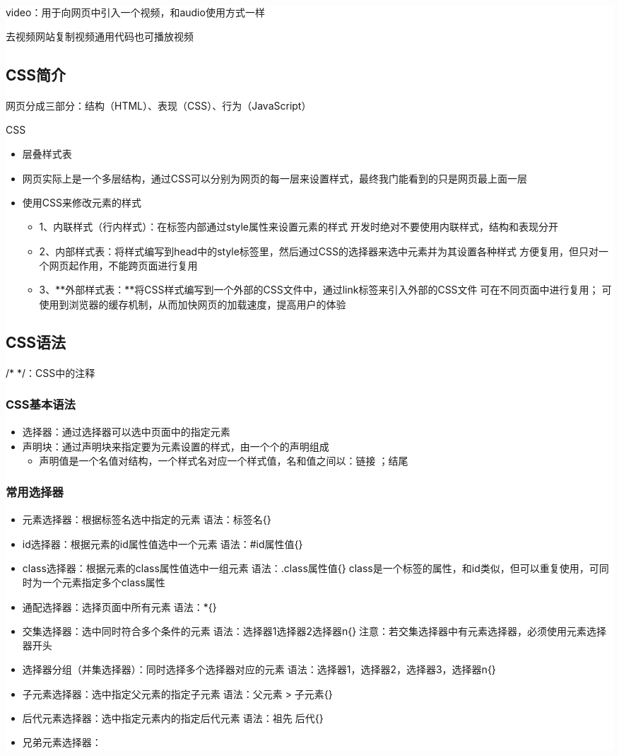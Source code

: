 video：用于向网页中引入一个视频，和audio使用方式一样

去视频网站复制视频通用代码也可播放视频



## CSS简介

网页分成三部分：结构（HTML）、表现（CSS）、行为（JavaScript）

CSS

   - 层叠样式表

   - 网页实际上是一个多层结构，通过CSS可以分别为网页的每一层来设置样式，最终我门能看到的只是网页最上面一层

   - 使用CSS来修改元素的样式

     - 1、内联样式（行内样式）：在标签内部通过style属性来设置元素的样式
       	开发时绝对不要使用内联样式，结构和表现分开

     - 2、内部样式表：将样式编写到head中的style标签里，然后通过CSS的选择器来选中元素并为其设置各种样式
           方便复用，但只对一个网页起作用，不能跨页面进行复用

     - 3、**外部样式表：**将CSS样式编写到一个外部的CSS文件中，通过link标签来引入外部的CSS文件
           <link rel="stylesheet" href="">
           可在不同页面中进行复用；
           可使用到浏览器的缓存机制，从而加快网页的加载速度，提高用户的体验

       

## CSS语法

/* */：CSS中的注释

### CSS基本语法

-  选择器：通过选择器可以选中页面中的指定元素
- 声明块：通过声明块来指定要为元素设置的样式，由一个个的声明组成
  - 声明值是一个名值对结构，一个样式名对应一个样式值，名和值之间以：链接   ；结尾
    

### 常用选择器

- 元素选择器：根据标签名选中指定的元素
  		     语法：标签名{}

- id选择器：根据元素的id属性值选中一个元素
           语法：#id属性值{}

- class选择器：根据元素的class属性值选中一组元素 
           语法：.class属性值{}
           class是一个标签的属性，和id类似，但可以重复使用，可同时为一个元素指定多个class属性

- 通配选择器：选择页面中所有元素
           语法：*{}

  

- 交集选择器：选中同时符合多个条件的元素
           语法：选择器1选择器2选择器n{}
           注意：若交集选择器中有元素选择器，必须使用元素选择器开头
- 选择器分组（并集选择器）：同时选择多个选择器对应的元素
           语法：选择器1，选择器2，选择器3，选择器n{}
- 子元素选择器：选中指定父元素的指定子元素
           语法：父元素 > 子元素{}
- 后代元素选择器：选中指定元素内的指定后代元素
           语法：祖先  后代{}
- 兄弟元素选择器：

